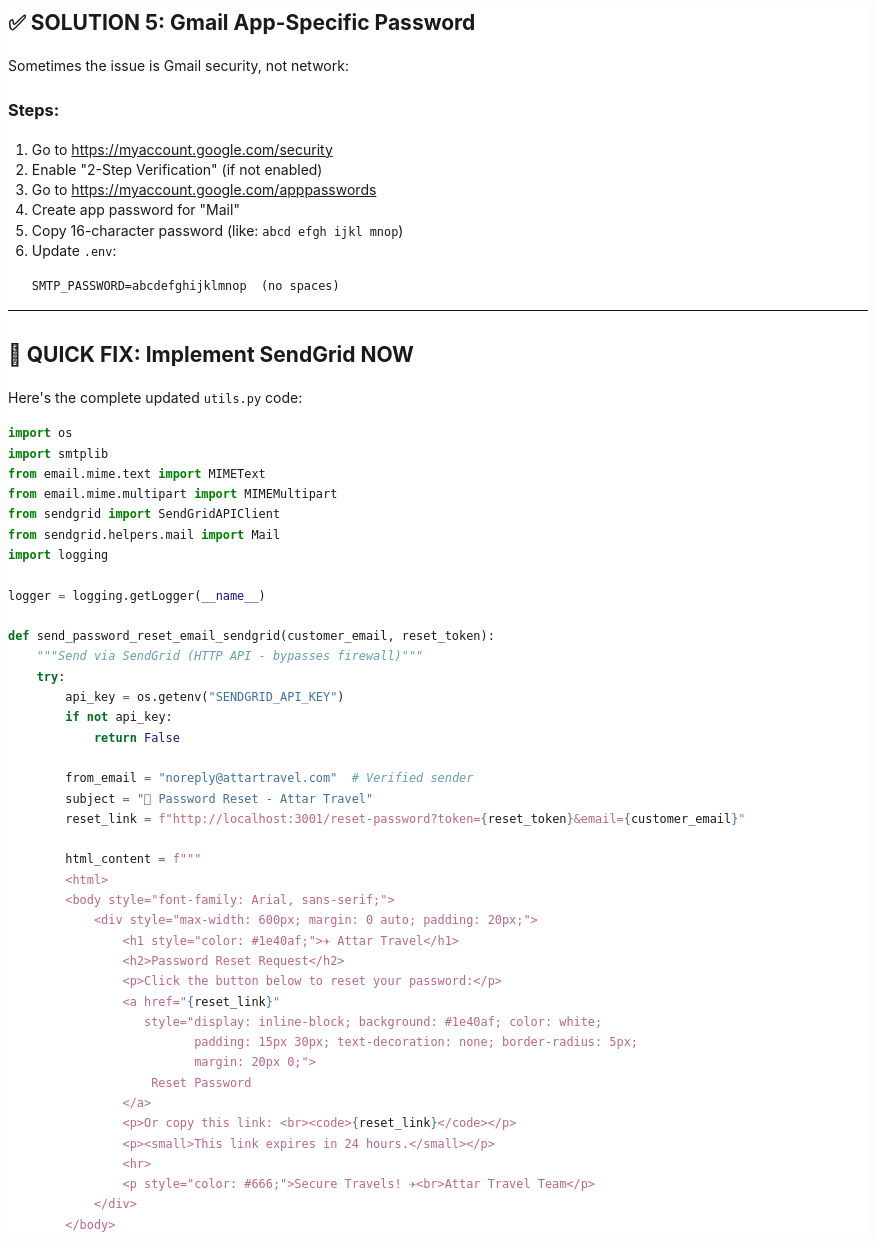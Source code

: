 
## ✅ SOLUTION 5: Gmail App-Specific Password

Sometimes the issue is Gmail security, not network:

### Steps:
1. Go to https://myaccount.google.com/security
2. Enable "2-Step Verification" (if not enabled)
3. Go to https://myaccount.google.com/apppasswords
4. Create app password for "Mail"
5. Copy 16-character password (like: `abcd efgh ijkl mnop`)
6. Update `.env`:
   ```env
   SMTP_PASSWORD=abcdefghijklmnop  (no spaces)
   ```

---

## 🚀 QUICK FIX: Implement SendGrid NOW

Here's the complete updated `utils.py` code:

```python
import os
import smtplib
from email.mime.text import MIMEText
from email.mime.multipart import MIMEMultipart
from sendgrid import SendGridAPIClient
from sendgrid.helpers.mail import Mail
import logging

logger = logging.getLogger(__name__)

def send_password_reset_email_sendgrid(customer_email, reset_token):
    """Send via SendGrid (HTTP API - bypasses firewall)"""
    try:
        api_key = os.getenv("SENDGRID_API_KEY")
        if not api_key:
            return False
        
        from_email = "noreply@attartravel.com"  # Verified sender
        subject = "🔐 Password Reset - Attar Travel"
        reset_link = f"http://localhost:3001/reset-password?token={reset_token}&email={customer_email}"
        
        html_content = f"""
        <html>
        <body style="font-family: Arial, sans-serif;">
            <div style="max-width: 600px; margin: 0 auto; padding: 20px;">
                <h1 style="color: #1e40af;">✈️ Attar Travel</h1>
                <h2>Password Reset Request</h2>
                <p>Click the button below to reset your password:</p>
                <a href="{reset_link}" 
                   style="display: inline-block; background: #1e40af; color: white; 
                          padding: 15px 30px; text-decoration: none; border-radius: 5px; 
                          margin: 20px 0;">
                    Reset Password
                </a>
                <p>Or copy this link: <br><code>{reset_link}</code></p>
                <p><small>This link expires in 24 hours.</small></p>
                <hr>
                <p style="color: #666;">Secure Travels! ✈️<br>Attar Travel Team</p>
            </div>
        </body>
```